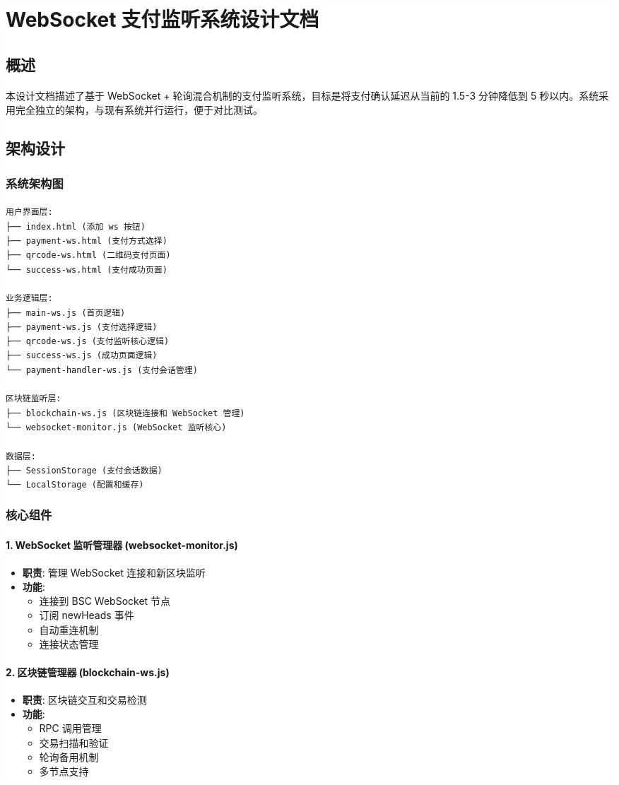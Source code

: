 # WebSocket 支付监听系统设计文档

## 概述

本设计文档描述了基于 WebSocket + 轮询混合机制的支付监听系统，目标是将支付确认延迟从当前的 1.5-3 分钟降低到 5 秒以内。系统采用完全独立的架构，与现有系统并行运行，便于对比测试。

## 架构设计

### 系统架构图

```
用户界面层:
├── index.html (添加 ws 按钮)
├── payment-ws.html (支付方式选择)
├── qrcode-ws.html (二维码支付页面)
└── success-ws.html (支付成功页面)

业务逻辑层:
├── main-ws.js (首页逻辑)
├── payment-ws.js (支付选择逻辑)
├── qrcode-ws.js (支付监听核心逻辑)
├── success-ws.js (成功页面逻辑)
└── payment-handler-ws.js (支付会话管理)

区块链监听层:
├── blockchain-ws.js (区块链连接和 WebSocket 管理)
└── websocket-monitor.js (WebSocket 监听核心)

数据层:
├── SessionStorage (支付会话数据)
└── LocalStorage (配置和缓存)
```

### 核心组件

#### 1. WebSocket 监听管理器 (websocket-monitor.js)
- **职责**: 管理 WebSocket 连接和新区块监听
- **功能**: 
  - 连接到 BSC WebSocket 节点
  - 订阅 newHeads 事件
  - 自动重连机制
  - 连接状态管理

#### 2. 区块链管理器 (blockchain-ws.js)
- **职责**: 区块链交互和交易检测
- **功能**:
  - RPC 调用管理
  - 交易扫描和验证
  - 轮询备用机制
  - 多节点支持
